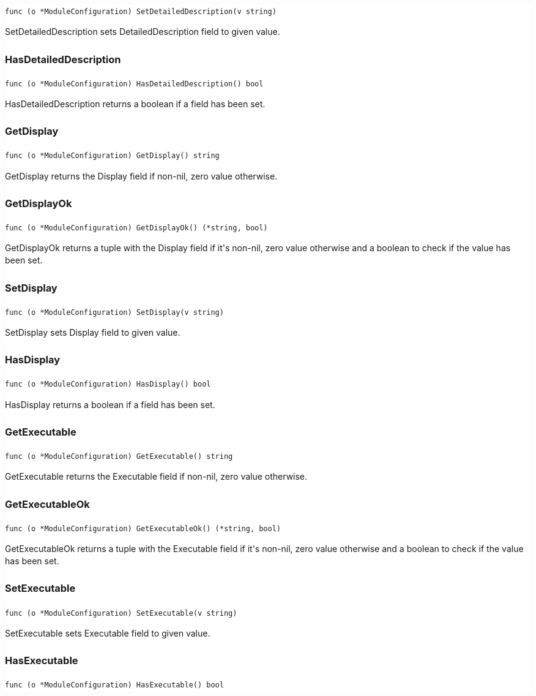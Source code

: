`func (o *ModuleConfiguration) SetDetailedDescription(v string)`

SetDetailedDescription sets DetailedDescription field to given value.

### HasDetailedDescription

`func (o *ModuleConfiguration) HasDetailedDescription() bool`

HasDetailedDescription returns a boolean if a field has been set.

### GetDisplay

`func (o *ModuleConfiguration) GetDisplay() string`

GetDisplay returns the Display field if non-nil, zero value otherwise.

### GetDisplayOk

`func (o *ModuleConfiguration) GetDisplayOk() (*string, bool)`

GetDisplayOk returns a tuple with the Display field if it's non-nil, zero value otherwise
and a boolean to check if the value has been set.

### SetDisplay

`func (o *ModuleConfiguration) SetDisplay(v string)`

SetDisplay sets Display field to given value.

### HasDisplay

`func (o *ModuleConfiguration) HasDisplay() bool`

HasDisplay returns a boolean if a field has been set.

### GetExecutable

`func (o *ModuleConfiguration) GetExecutable() string`

GetExecutable returns the Executable field if non-nil, zero value otherwise.

### GetExecutableOk

`func (o *ModuleConfiguration) GetExecutableOk() (*string, bool)`

GetExecutableOk returns a tuple with the Executable field if it's non-nil, zero value otherwise
and a boolean to check if the value has been set.

### SetExecutable

`func (o *ModuleConfiguration) SetExecutable(v string)`

SetExecutable sets Executable field to given value.

### HasExecutable

`func (o *ModuleConfiguration) HasExecutable() bool`

